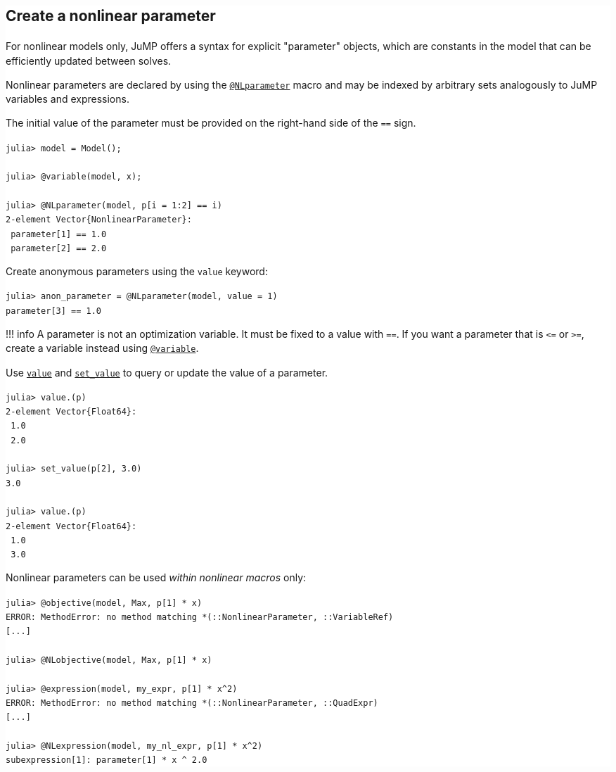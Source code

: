 ## Create a nonlinear parameter

For nonlinear models only, JuMP offers a syntax for explicit "parameter" objects,
which are constants in the model that can be efficiently updated between solves.

Nonlinear parameters are declared by using the [`@NLparameter`](@ref) macro
and may be indexed by arbitrary sets analogously to JuMP variables and
expressions.

The initial value of the parameter must be provided on the right-hand side of
the `==` sign.

```jldoctest nonlinear_parameters
julia> model = Model();

julia> @variable(model, x);

julia> @NLparameter(model, p[i = 1:2] == i)
2-element Vector{NonlinearParameter}:
 parameter[1] == 1.0
 parameter[2] == 2.0
```

Create anonymous parameters using the `value` keyword:
```jldoctest nonlinear_parameters
julia> anon_parameter = @NLparameter(model, value = 1)
parameter[3] == 1.0
```

!!! info
    A parameter is not an optimization variable. It must be fixed to a value with
    `==`. If you want a parameter that is `<=` or `>=`, create a variable instead
    using [`@variable`](@ref).

Use [`value`](@ref) and [`set_value`](@ref) to query or update the value of a
parameter.

```jldoctest nonlinear_parameters
julia> value.(p)
2-element Vector{Float64}:
 1.0
 2.0

julia> set_value(p[2], 3.0)
3.0

julia> value.(p)
2-element Vector{Float64}:
 1.0
 3.0
```

Nonlinear parameters can be used *within nonlinear macros* only:

```jldoctest nonlinear_parameters
julia> @objective(model, Max, p[1] * x)
ERROR: MethodError: no method matching *(::NonlinearParameter, ::VariableRef)
[...]

julia> @NLobjective(model, Max, p[1] * x)

julia> @expression(model, my_expr, p[1] * x^2)
ERROR: MethodError: no method matching *(::NonlinearParameter, ::QuadExpr)
[...]

julia> @NLexpression(model, my_nl_expr, p[1] * x^2)
subexpression[1]: parameter[1] * x ^ 2.0
```
